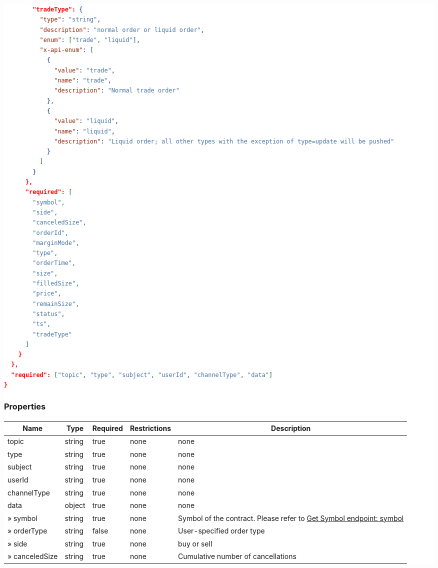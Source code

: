 ```json
        "tradeType": {
          "type": "string",
          "description": "normal order or liquid order",
          "enum": ["trade", "liquid"],
          "x-api-enum": [
            {
              "value": "trade",
              "name": "trade",
              "description": "Normal trade order"
            },
            {
              "value": "liquid",
              "name": "liquid",
              "description": "Liquid order; all other types with the exception of type=update will be pushed"
            }
          ]
        }
      },
      "required": [
        "symbol",
        "side",
        "canceledSize",
        "orderId",
        "marginMode",
        "type",
        "orderTime",
        "size",
        "filledSize",
        "price",
        "remainSize",
        "status",
        "ts",
        "tradeType"
      ]
    }
  },
  "required": ["topic", "type", "subject", "userId", "channelType", "data"]
}
```

### Properties

| Name           | Type           | Required | Restrictions | Description                                                                                                                                                                                                                                                    |
| -------------- | -------------- | -------- | ------------ | -------------------------------------------------------------------------------------------------------------------------------------------------------------------------------------------------------------------------------------------------------------- |
| topic          | string         | true     | none         | none                                                                                                                                                                                                                                                           |
| type           | string         | true     | none         | none                                                                                                                                                                                                                                                           |
| subject        | string         | true     | none         | none                                                                                                                                                                                                                                                           |
| userId         | string         | true     | none         | none                                                                                                                                                                                                                                                           |
| channelType    | string         | true     | none         | none                                                                                                                                                                                                                                                           |
| data           | object         | true     | none         | none                                                                                                                                                                                                                                                           |
| » symbol       | string         | true     | none         | Symbol of the contract. Please refer to [Get Symbol endpoint: symbol](https://www.kucoin.com/docs-new/api-221752070)                                                                                                                                           |
| » orderType    | string         | false    | none         | User-specified order type                                                                                                                                                                                                                                      |
| » side         | string         | true     | none         | buy or sell                                                                                                                                                                                                                                                    |
| » canceledSize | string         | true     | none         | Cumulative number of cancellations                                                                                                                                                                                                                             |